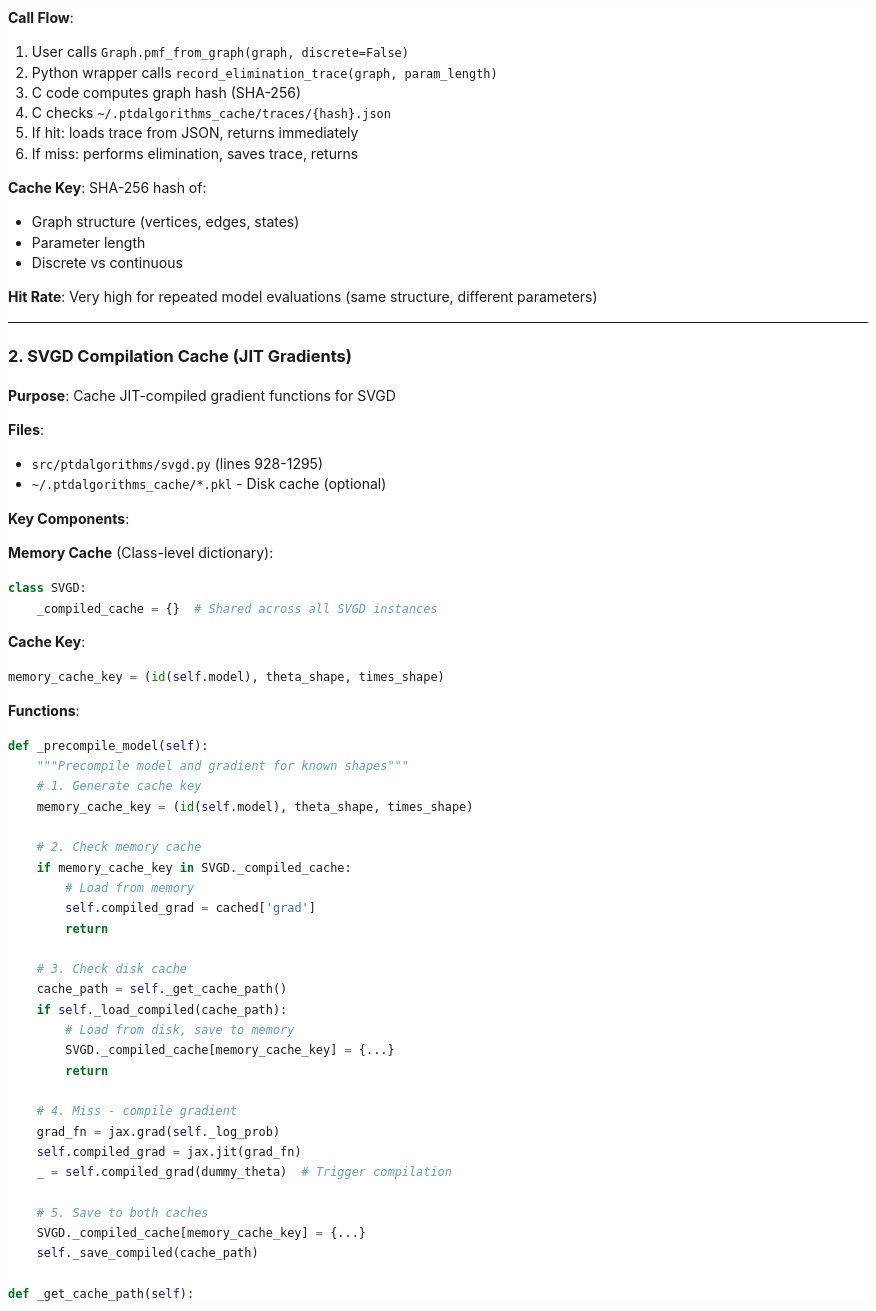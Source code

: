 **Call Flow**:
1. User calls `Graph.pmf_from_graph(graph, discrete=False)`
2. Python wrapper calls `record_elimination_trace(graph, param_length)`
3. C code computes graph hash (SHA-256)
4. C checks `~/.ptdalgorithms_cache/traces/{hash}.json`
5. If hit: loads trace from JSON, returns immediately
6. If miss: performs elimination, saves trace, returns

**Cache Key**: SHA-256 hash of:
- Graph structure (vertices, edges, states)
- Parameter length
- Discrete vs continuous

**Hit Rate**: Very high for repeated model evaluations (same structure, different parameters)

---

### 2. SVGD Compilation Cache (JIT Gradients)

**Purpose**: Cache JIT-compiled gradient functions for SVGD

**Files**:
- `src/ptdalgorithms/svgd.py` (lines 928-1295)
- `~/.ptdalgorithms_cache/*.pkl` - Disk cache (optional)

**Key Components**:

**Memory Cache** (Class-level dictionary):
```python
class SVGD:
    _compiled_cache = {}  # Shared across all SVGD instances
```

**Cache Key**:
```python
memory_cache_key = (id(self.model), theta_shape, times_shape)
```

**Functions**:
```python
def _precompile_model(self):
    """Precompile model and gradient for known shapes"""
    # 1. Generate cache key
    memory_cache_key = (id(self.model), theta_shape, times_shape)

    # 2. Check memory cache
    if memory_cache_key in SVGD._compiled_cache:
        # Load from memory
        self.compiled_grad = cached['grad']
        return

    # 3. Check disk cache
    cache_path = self._get_cache_path()
    if self._load_compiled(cache_path):
        # Load from disk, save to memory
        SVGD._compiled_cache[memory_cache_key] = {...}
        return

    # 4. Miss - compile gradient
    grad_fn = jax.grad(self._log_prob)
    self.compiled_grad = jax.jit(grad_fn)
    _ = self.compiled_grad(dummy_theta)  # Trigger compilation

    # 5. Save to both caches
    SVGD._compiled_cache[memory_cache_key] = {...}
    self._save_compiled(cache_path)

def _get_cache_path(self):
```